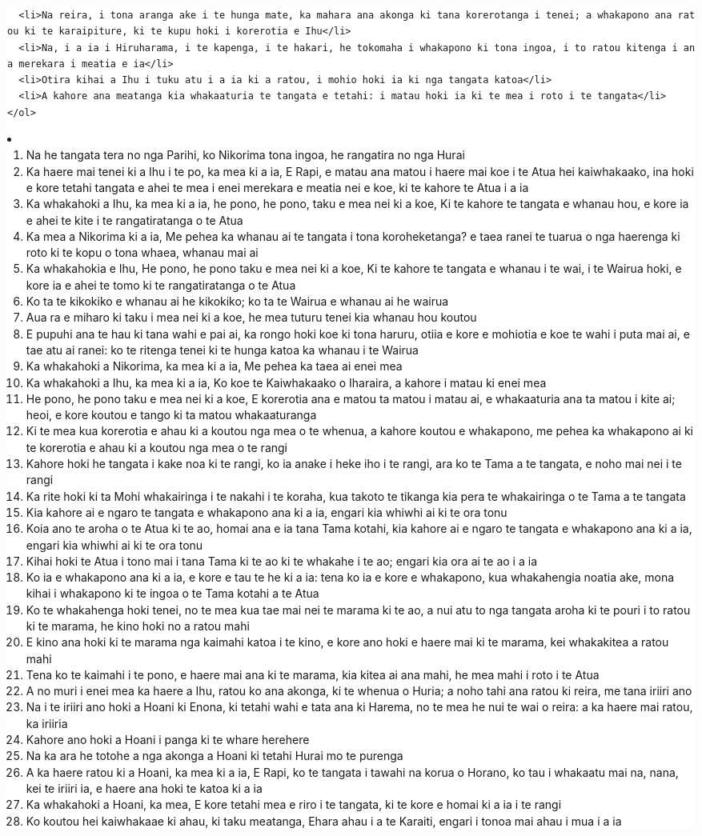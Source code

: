       <li>Na reira, i tona aranga ake i te hunga mate, ka mahara ana akonga ki tana korerotanga i tenei; a whakapono ana ratou ki te karaipiture, ki te kupu hoki i korerotia e Ihu</li>
      <li>Na, i a ia i Hiruharama, i te kapenga, i te hakari, he tokomaha i whakapono ki tona ingoa, i to ratou kitenga i ana merekara i meatia e ia</li>
      <li>Otira kihai a Ihu i tuku atu i a ia ki a ratou, i mohio hoki ia ki nga tangata katoa</li>
      <li>A kahore ana meatanga kia whakaaturia te tangata e tetahi: i matau hoki ia ki te mea i roto i te tangata</li>
    </ol>
  </li>
  <li>
    <ol>
      <li>Na he tangata tera no nga Parihi, ko Nikorima tona ingoa, he rangatira no nga Hurai</li>
      <li>Ka haere mai tenei ki a Ihu i te po, ka mea ki a ia, E Rapi, e matau ana matou i haere mai koe i te Atua hei kaiwhakaako, ina hoki e kore tetahi tangata e ahei te mea i enei merekara e meatia nei e koe, ki te kahore te Atua i a ia</li>
      <li>Ka whakahoki a Ihu, ka mea ki a ia, he pono, he pono, taku e mea nei ki a koe, Ki te kahore te tangata e whanau hou, e kore ia e ahei te kite i te rangatiratanga o te Atua</li>
      <li>Ka mea a Nikorima ki a ia, Me pehea ka whanau ai te tangata i tona koroheketanga? e taea ranei te tuarua o nga haerenga ki roto ki te kopu o tona whaea, whanau mai ai</li>
      <li>Ka whakahokia e Ihu, He pono, he pono taku e mea nei ki a koe, Ki te kahore te tangata e whanau i te wai, i te Wairua hoki, e kore ia e ahei te tomo ki te rangatiratanga o te Atua</li>
      <li>Ko ta te kikokiko e whanau ai he kikokiko; ko ta te Wairua e whanau ai he wairua</li>
      <li>Aua ra e miharo ki taku i mea nei ki a koe, he mea tuturu tenei kia whanau hou koutou</li>
      <li>E pupuhi ana te hau ki tana wahi e pai ai, ka rongo hoki koe ki tona haruru, otiia e kore e mohiotia e koe te wahi i puta mai ai, e tae atu ai ranei: ko te ritenga tenei ki te hunga katoa ka whanau i te Wairua</li>
      <li>Ka whakahoki a Nikorima, ka mea ki a ia, Me pehea ka taea ai enei mea</li>
      <li>Ka whakahoki a Ihu, ka mea ki a ia, Ko koe te Kaiwhakaako o Iharaira, a kahore i matau ki enei mea</li>
      <li>He pono, he pono taku e mea nei ki a koe, E korerotia ana e matou ta matou i matau ai, e whakaaturia ana ta matou i kite ai; heoi, e kore koutou e tango ki ta matou whakaaturanga</li>
      <li>Ki te mea kua korerotia e ahau ki a koutou nga mea o te whenua, a kahore koutou e whakapono, me pehea ka whakapono ai ki te korerotia e ahau ki a koutou nga mea o te rangi</li>
      <li>Kahore hoki he tangata i kake noa ki te rangi, ko ia anake i heke iho i te rangi, ara ko te Tama a te tangata, e noho mai nei i te rangi</li>
      <li>Ka rite hoki ki ta Mohi whakairinga i te nakahi i te koraha, kua takoto te tikanga kia pera te whakairinga o te Tama a te tangata</li>
      <li>Kia kahore ai e ngaro te tangata e whakapono ana ki a ia, engari kia whiwhi ai ki te ora tonu</li>
      <li>Koia ano te aroha o te Atua ki te ao, homai ana e ia tana Tama kotahi, kia kahore ai e ngaro te tangata e whakapono ana ki a ia, engari kia whiwhi ai ki te ora tonu</li>
      <li>Kihai hoki te Atua i tono mai i tana Tama ki te ao ki te whakahe i te ao; engari kia ora ai te ao i a ia</li>
      <li>Ko ia e whakapono ana ki a ia, e kore e tau te he ki a ia: tena ko ia e kore e whakapono, kua whakahengia noatia ake, mona kihai i whakapono ki te ingoa o te Tama kotahi a te Atua</li>
      <li>Ko te whakahenga hoki tenei, no te mea kua tae mai nei te marama ki te ao, a nui atu to nga tangata aroha ki te pouri i to ratou ki te marama, he kino hoki no a ratou mahi</li>
      <li>E kino ana hoki ki te marama nga kaimahi katoa i te kino, e kore ano hoki e haere mai ki te marama, kei whakakitea a ratou mahi</li>
      <li>Tena ko te kaimahi i te pono, e haere mai ana ki te marama, kia kitea ai ana mahi, he mea mahi i roto i te Atua</li>
      <li>A no muri i enei mea ka haere a Ihu, ratou ko ana akonga, ki te whenua o Huria; a noho tahi ana ratou ki reira, me tana iriiri ano</li>
      <li>Na i te iriiri ano hoki a Hoani ki Enona, ki tetahi wahi e tata ana ki Harema, no te mea he nui te wai o reira: a ka haere mai ratou, ka iriiria</li>
      <li>Kahore ano hoki a Hoani i panga ki te whare herehere</li>
      <li>Na ka ara he totohe a nga akonga a Hoani ki tetahi Hurai mo te purenga</li>
      <li>A ka haere ratou ki a Hoani, ka mea ki a ia, E Rapi, ko te tangata i tawahi na korua o Horano, ko tau i whakaatu mai na, nana, kei te iriiri ia, e haere ana hoki te katoa ki a ia</li>
      <li>Ka whakahoki a Hoani, ka mea, E kore tetahi mea e riro i te tangata, ki te kore e homai ki a ia i te rangi</li>
      <li>Ko koutou hei kaiwhakaae ki ahau, ki taku meatanga, Ehara ahau i a te Karaiti, engari i tonoa mai ahau i mua i a ia</li>